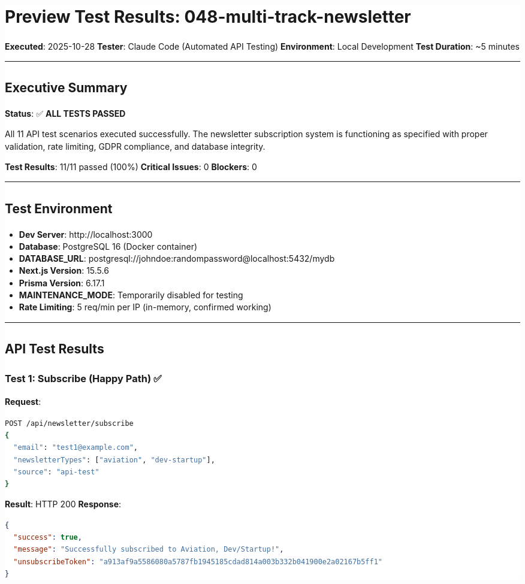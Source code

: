 # Preview Test Results: 048-multi-track-newsletter

**Executed**: 2025-10-28
**Tester**: Claude Code (Automated API Testing)
**Environment**: Local Development
**Test Duration**: ~5 minutes

---

## Executive Summary

**Status**: ✅ **ALL TESTS PASSED**

All 11 API test scenarios executed successfully. The newsletter subscription system is functioning as specified with proper validation, rate limiting, GDPR compliance, and database integrity.

**Test Results**: 11/11 passed (100%)
**Critical Issues**: 0
**Blockers**: 0

---

## Test Environment

- **Dev Server**: http://localhost:3000
- **Database**: PostgreSQL 16 (Docker container)
- **DATABASE_URL**: postgresql://johndoe:randompassword@localhost:5432/mydb
- **Next.js Version**: 15.5.6
- **Prisma Version**: 6.17.1
- **MAINTENANCE_MODE**: Temporarily disabled for testing
- **Rate Limiting**: 5 req/min per IP (in-memory, confirmed working)

---

## API Test Results

### Test 1: Subscribe (Happy Path) ✅

**Request**:
```bash
POST /api/newsletter/subscribe
{
  "email": "test1@example.com",
  "newsletterTypes": ["aviation", "dev-startup"],
  "source": "api-test"
}
```

**Result**: HTTP 200
**Response**:
```json
{
  "success": true,
  "message": "Successfully subscribed to Aviation, Dev/Startup!",
  "unsubscribeToken": "a913af9a5586080a5787fb1945185cdad814a003b332b041900e2a02167b5ff1"
}
```
